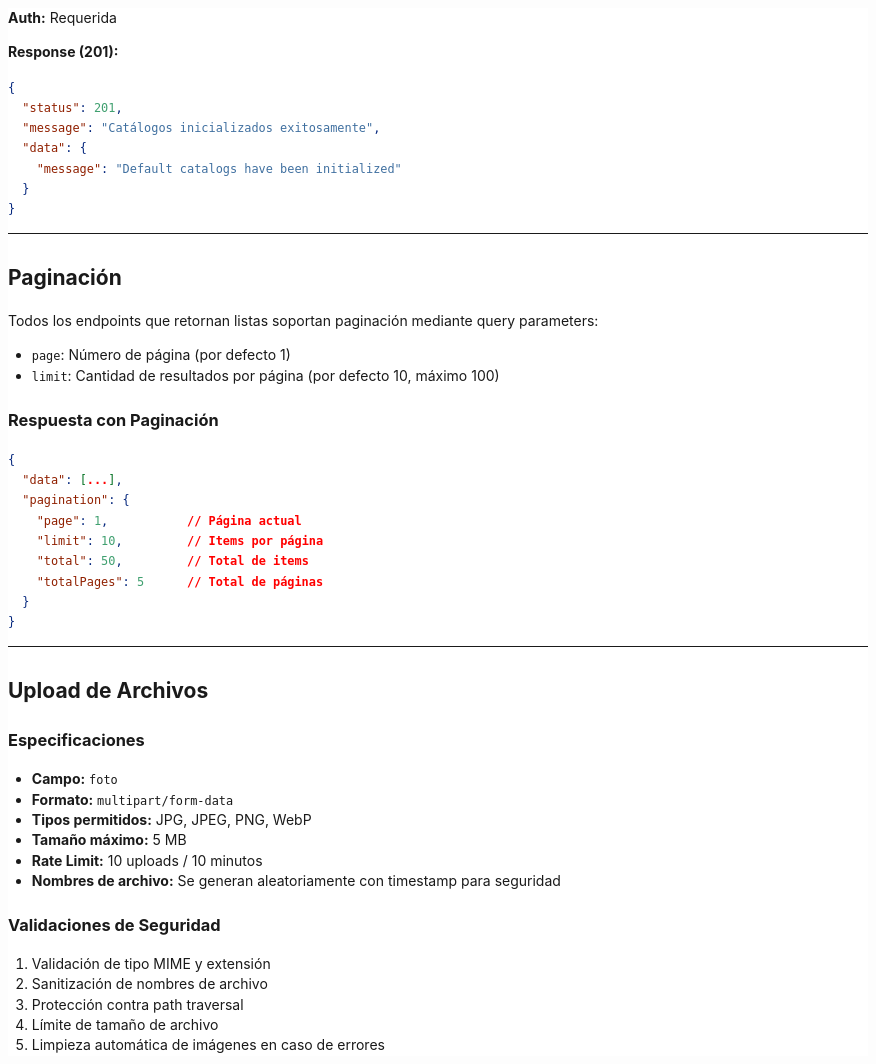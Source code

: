 **Auth:** Requerida

**Response (201):**

```json
{
  "status": 201,
  "message": "Catálogos inicializados exitosamente",
  "data": {
    "message": "Default catalogs have been initialized"
  }
}
```

---

## Paginación

Todos los endpoints que retornan listas soportan paginación mediante query parameters:

- `page`: Número de página (por defecto 1)
- `limit`: Cantidad de resultados por página (por defecto 10, máximo 100)

### Respuesta con Paginación

```json
{
  "data": [...],
  "pagination": {
    "page": 1,           // Página actual
    "limit": 10,         // Items por página
    "total": 50,         // Total de items
    "totalPages": 5      // Total de páginas
  }
}
```

---

## Upload de Archivos

### Especificaciones

- **Campo:** `foto`
- **Formato:** `multipart/form-data`
- **Tipos permitidos:** JPG, JPEG, PNG, WebP
- **Tamaño máximo:** 5 MB
- **Rate Limit:** 10 uploads / 10 minutos
- **Nombres de archivo:** Se generan aleatoriamente con timestamp para seguridad

### Validaciones de Seguridad

1. Validación de tipo MIME y extensión
2. Sanitización de nombres de archivo
3. Protección contra path traversal
4. Límite de tamaño de archivo
5. Limpieza automática de imágenes en caso de errores
